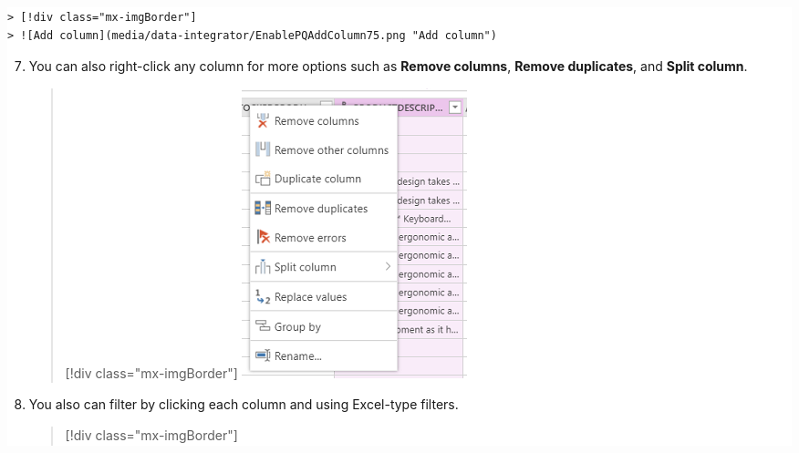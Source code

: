     > [!div class="mx-imgBorder"] 
    > ![Add column](media/data-integrator/EnablePQAddColumn75.png "Add column")

7. You can also right-click any column for more options such as **Remove columns**, **Remove duplicates**, and **Split column**.

    > [!div class="mx-imgBorder"] 
    > ![Right-click column](media/data-integrator/EnablePQAddColumn180.png "Right-click column")

8. You also can filter by clicking each column and using Excel-type filters.

    > [!div class="mx-imgBorder"] 